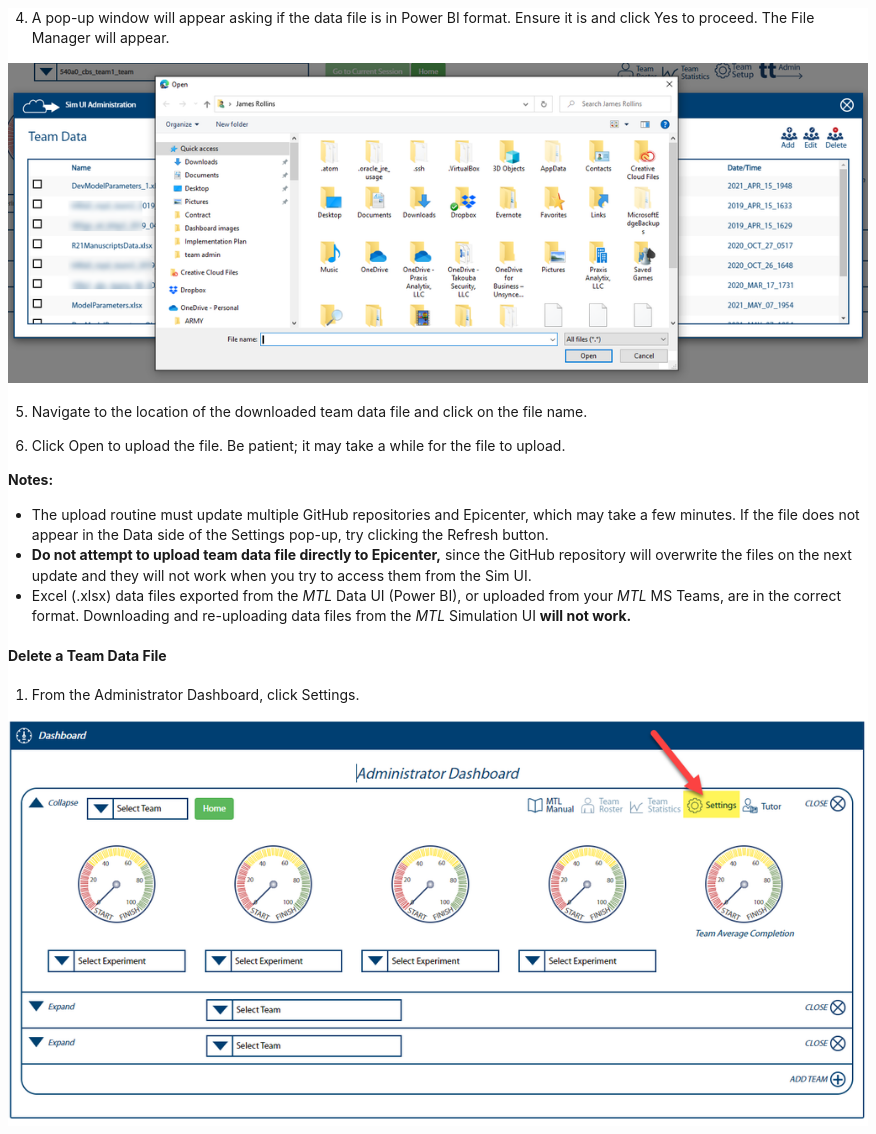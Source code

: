 4. A pop-up window will appear asking if the data file is in Power BI format. Ensure it is and click Yes to proceed. The File Manager will appear.

<img alt="Image of File Manager pop-up." src="https://raw.githubusercontent.com/lzim/mtl/gh-pages/images/select_file_popup.png">

5. Navigate to the location of the downloaded team data file and click on the file name.

6. Click Open to upload the file. Be patient; it may take a while for the file to upload.

**Notes:**

- The upload routine must update multiple GitHub repositories and Epicenter, which may take a few minutes. If the file does not appear in the Data side of the Settings pop-up, try clicking the Refresh button.
- **Do not attempt to upload team data file directly to Epicenter,** since the GitHub repository will overwrite the files on the next update and they will not work when you try to access them from the Sim UI.
- Excel (.xlsx) data files exported from the _MTL_ Data UI (Power BI), or uploaded from your _MTL_ MS Teams, are in the correct format. Downloading and re-uploading data files from the _MTL_ Simulation UI **will not work.**

#### Delete a Team Data File

1. From the Administrator Dashboard, click Settings.

<img alt="Image of highlighted Settings button within the Administrator Dashboard." src="https://raw.githubusercontent.com/lzim/mtl/gh-pages/images/admin_dashboard_settings.png">
